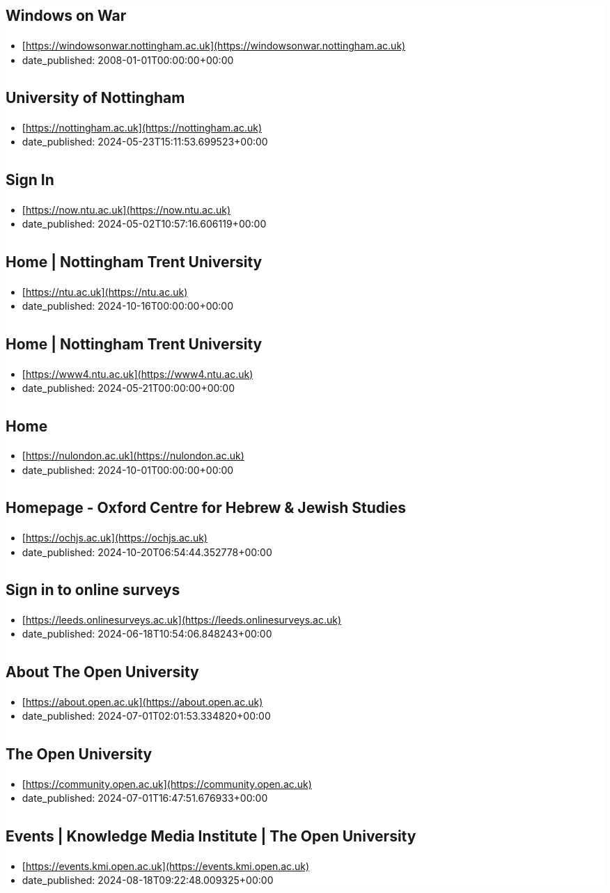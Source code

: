  ## Windows on War
 - [https://windowsonwar.nottingham.ac.uk](https://windowsonwar.nottingham.ac.uk)
 - date_published: 2008-01-01T00:00:00+00:00

 ## University of Nottingham
 - [https://nottingham.ac.uk](https://nottingham.ac.uk)
 - date_published: 2024-05-23T15:11:53.699523+00:00

 ## Sign In
 - [https://now.ntu.ac.uk](https://now.ntu.ac.uk)
 - date_published: 2024-05-02T10:57:16.606119+00:00

 ## Home  | Nottingham Trent University
 - [https://ntu.ac.uk](https://ntu.ac.uk)
 - date_published: 2024-10-16T00:00:00+00:00

 ## Home  | Nottingham Trent University
 - [https://www4.ntu.ac.uk](https://www4.ntu.ac.uk)
 - date_published: 2024-05-21T00:00:00+00:00

 ## Home
 - [https://nulondon.ac.uk](https://nulondon.ac.uk)
 - date_published: 2024-10-01T00:00:00+00:00

 ## Homepage - Oxford Centre for Hebrew & Jewish Studies
 - [https://ochjs.ac.uk](https://ochjs.ac.uk)
 - date_published: 2024-10-20T06:54:44.352778+00:00

 ## Sign in to online surveys
 - [https://leeds.onlinesurveys.ac.uk](https://leeds.onlinesurveys.ac.uk)
 - date_published: 2024-06-18T10:54:06.848243+00:00

 ## About The Open University
 - [https://about.open.ac.uk](https://about.open.ac.uk)
 - date_published: 2024-07-01T02:01:53.334820+00:00

 ## The Open University
 - [https://community.open.ac.uk](https://community.open.ac.uk)
 - date_published: 2024-07-01T16:47:51.676933+00:00

 ## Events | Knowledge Media Institute | The Open University
 - [https://events.kmi.open.ac.uk](https://events.kmi.open.ac.uk)
 - date_published: 2024-08-18T09:22:48.009325+00:00
